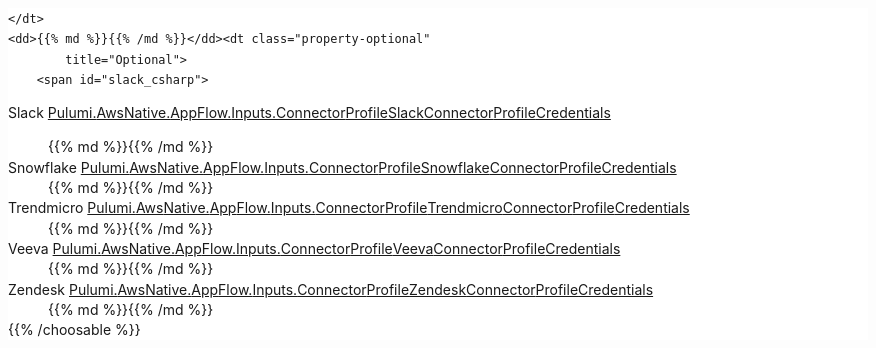     </dt>
    <dd>{{% md %}}{{% /md %}}</dd><dt class="property-optional"
            title="Optional">
        <span id="slack_csharp">
<a href="#slack_csharp" style="color: inherit; text-decoration: inherit;">Slack</a>
</span>
        <span class="property-indicator"></span>
        <span class="property-type"><a href="#connectorprofileslackconnectorprofilecredentials">Pulumi.<wbr>Aws<wbr>Native.<wbr>App<wbr>Flow.<wbr>Inputs.<wbr>Connector<wbr>Profile<wbr>Slack<wbr>Connector<wbr>Profile<wbr>Credentials</a></span>
    </dt>
    <dd>{{% md %}}{{% /md %}}</dd><dt class="property-optional"
            title="Optional">
        <span id="snowflake_csharp">
<a href="#snowflake_csharp" style="color: inherit; text-decoration: inherit;">Snowflake</a>
</span>
        <span class="property-indicator"></span>
        <span class="property-type"><a href="#connectorprofilesnowflakeconnectorprofilecredentials">Pulumi.<wbr>Aws<wbr>Native.<wbr>App<wbr>Flow.<wbr>Inputs.<wbr>Connector<wbr>Profile<wbr>Snowflake<wbr>Connector<wbr>Profile<wbr>Credentials</a></span>
    </dt>
    <dd>{{% md %}}{{% /md %}}</dd><dt class="property-optional"
            title="Optional">
        <span id="trendmicro_csharp">
<a href="#trendmicro_csharp" style="color: inherit; text-decoration: inherit;">Trendmicro</a>
</span>
        <span class="property-indicator"></span>
        <span class="property-type"><a href="#connectorprofiletrendmicroconnectorprofilecredentials">Pulumi.<wbr>Aws<wbr>Native.<wbr>App<wbr>Flow.<wbr>Inputs.<wbr>Connector<wbr>Profile<wbr>Trendmicro<wbr>Connector<wbr>Profile<wbr>Credentials</a></span>
    </dt>
    <dd>{{% md %}}{{% /md %}}</dd><dt class="property-optional"
            title="Optional">
        <span id="veeva_csharp">
<a href="#veeva_csharp" style="color: inherit; text-decoration: inherit;">Veeva</a>
</span>
        <span class="property-indicator"></span>
        <span class="property-type"><a href="#connectorprofileveevaconnectorprofilecredentials">Pulumi.<wbr>Aws<wbr>Native.<wbr>App<wbr>Flow.<wbr>Inputs.<wbr>Connector<wbr>Profile<wbr>Veeva<wbr>Connector<wbr>Profile<wbr>Credentials</a></span>
    </dt>
    <dd>{{% md %}}{{% /md %}}</dd><dt class="property-optional"
            title="Optional">
        <span id="zendesk_csharp">
<a href="#zendesk_csharp" style="color: inherit; text-decoration: inherit;">Zendesk</a>
</span>
        <span class="property-indicator"></span>
        <span class="property-type"><a href="#connectorprofilezendeskconnectorprofilecredentials">Pulumi.<wbr>Aws<wbr>Native.<wbr>App<wbr>Flow.<wbr>Inputs.<wbr>Connector<wbr>Profile<wbr>Zendesk<wbr>Connector<wbr>Profile<wbr>Credentials</a></span>
    </dt>
    <dd>{{% md %}}{{% /md %}}</dd></dl>
{{% /choosable %}}
